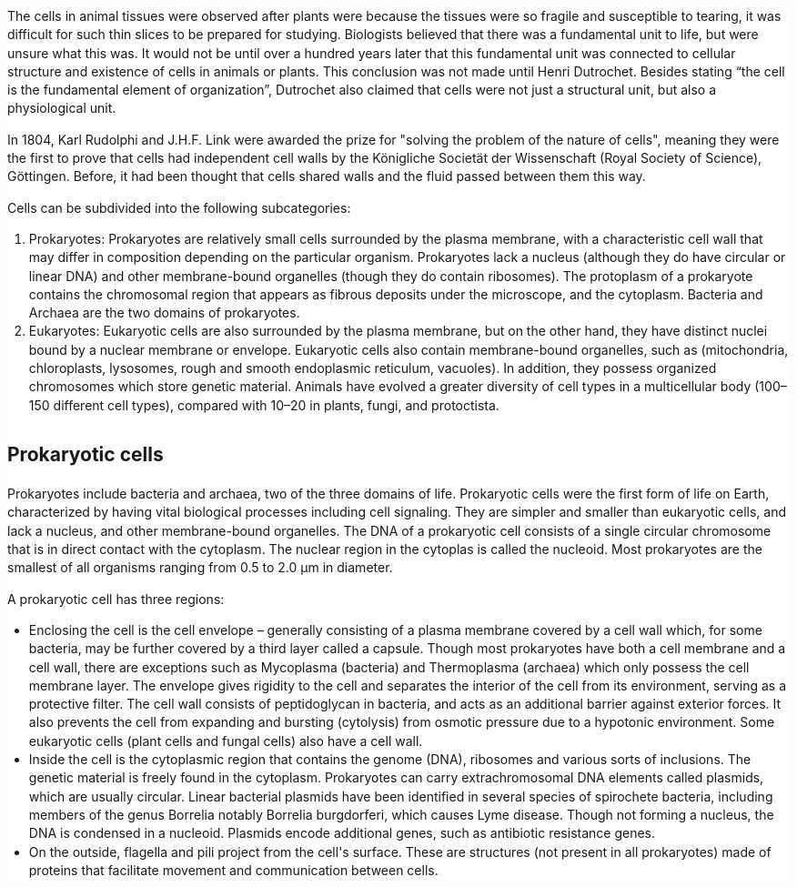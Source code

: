 The cells in animal tissues were observed after plants were because the tissues were so fragile and susceptible to tearing, it was difficult for such thin slices to be prepared for studying. Biologists believed that there was a fundamental unit to life, but were unsure what this was. It would not be until over a hundred years later that this fundamental unit was connected to cellular structure and existence of cells in animals or plants. This conclusion was not made until Henri Dutrochet. Besides stating “the cell is the fundamental element of organization”, Dutrochet also claimed that cells were not just a structural unit, but also a physiological unit.

In 1804, Karl Rudolphi and J.H.F. Link were awarded the prize for "solving the problem of the nature of cells", meaning they were the first to prove that cells had independent cell walls by the Königliche Societät der Wissenschaft (Royal Society of Science), Göttingen. Before, it had been thought that cells shared walls and the fluid passed between them this way.

Cells can be subdivided into the following subcategories:

1. Prokaryotes: Prokaryotes are relatively small cells surrounded by the plasma membrane, with a characteristic cell wall that may differ in composition depending on the particular organism. Prokaryotes lack a nucleus (although they do have circular or linear DNA) and other membrane-bound organelles (though they do contain ribosomes). The protoplasm of a prokaryote contains the chromosomal region that appears as fibrous deposits under the microscope, and the cytoplasm. Bacteria and Archaea are the two domains of prokaryotes.
1. Eukaryotes: Eukaryotic cells are also surrounded by the plasma membrane, but on the other hand, they have distinct nuclei bound by a nuclear membrane or envelope. Eukaryotic cells also contain membrane-bound organelles, such as (mitochondria, chloroplasts, lysosomes, rough and smooth endoplasmic reticulum, vacuoles). In addition, they possess organized chromosomes which store genetic material.
Animals have evolved a greater diversity of cell types in a multicellular body (100–150 different cell types), compared with 10–20 in plants, fungi, and protoctista.

## Prokaryotic cells

Prokaryotes include bacteria and archaea, two of the three domains of life. Prokaryotic cells were the first form of life on Earth, characterized by having vital biological processes including cell signaling. They are simpler and smaller than eukaryotic cells, and lack a nucleus, and other membrane-bound organelles. The DNA of a prokaryotic cell consists of a single circular chromosome that is in direct contact with the cytoplasm. The nuclear region in the cytoplas is called the nucleoid. Most prokaryotes are the smallest of all organisms ranging from 0.5 to 2.0 µm in diameter.

A prokaryotic cell has three regions:

* Enclosing the cell is the cell envelope – generally consisting of a plasma membrane covered by a cell wall which, for some bacteria, may be further covered by a third layer called a capsule. Though most prokaryotes have both a cell membrane and a cell wall, there are exceptions such as Mycoplasma (bacteria) and Thermoplasma (archaea) which only possess the cell membrane layer. The envelope gives rigidity to the cell and separates the interior of the cell from its environment, serving as a protective filter. The cell wall consists of peptidoglycan in bacteria, and acts as an additional barrier against exterior forces. It also prevents the cell from expanding and bursting (cytolysis) from osmotic pressure due to a hypotonic environment. Some eukaryotic cells (plant cells and fungal cells) also have a cell wall.
* Inside the cell is the cytoplasmic region that contains the genome (DNA), ribosomes and various sorts of inclusions. The genetic material is freely found in the cytoplasm. Prokaryotes can carry extrachromosomal DNA elements called plasmids, which are usually circular. Linear bacterial plasmids have been identified in several species of spirochete bacteria, including members of the genus Borrelia notably Borrelia burgdorferi, which causes Lyme disease. Though not forming a nucleus, the DNA is condensed in a nucleoid. Plasmids encode additional genes, such as antibiotic resistance genes.
* On the outside, flagella and pili project from the cell's surface. These are structures (not present in all prokaryotes) made of proteins that facilitate movement and communication between cells.
